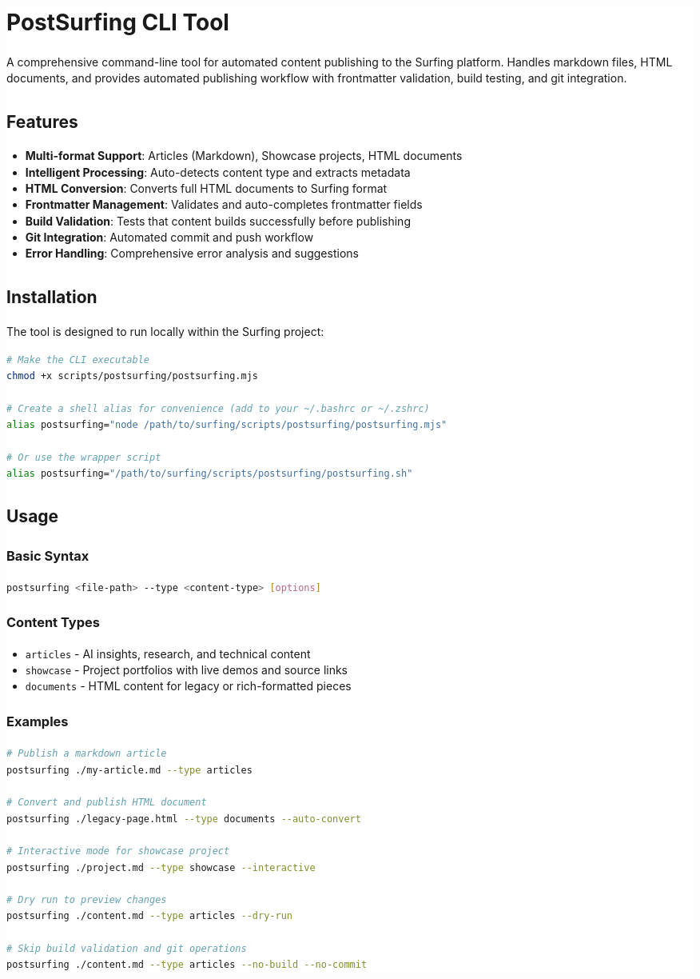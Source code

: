 # PostSurfing CLI Tool

A comprehensive command-line tool for automated content publishing to the Surfing platform. Handles markdown files, HTML documents, and provides automated publishing workflow with frontmatter validation, build testing, and git integration.

## Features

- **Multi-format Support**: Articles (Markdown), Showcase projects, HTML documents
- **Intelligent Processing**: Auto-detects content type and extracts metadata
- **HTML Conversion**: Converts full HTML documents to Surfing format
- **Frontmatter Management**: Validates and auto-completes frontmatter fields
- **Build Validation**: Tests that content builds successfully before publishing
- **Git Integration**: Automated commit and push workflow
- **Error Handling**: Comprehensive error analysis and suggestions

## Installation

The tool is designed to run locally within the Surfing project:

```bash
# Make the CLI executable
chmod +x scripts/postsurfing/postsurfing.mjs

# Create a shell alias for convenience (add to your ~/.bashrc or ~/.zshrc)
alias postsurfing="node /path/to/surfing/scripts/postsurfing/postsurfing.mjs"

# Or use the wrapper script
alias postsurfing="/path/to/surfing/scripts/postsurfing/postsurfing.sh"
```

## Usage

### Basic Syntax

```bash
postsurfing <file-path> --type <content-type> [options]
```

### Content Types

- `articles` - AI insights, research, and technical content
- `showcase` - Project portfolios with live demos and source links
- `documents` - HTML content for legacy or rich-formatted pieces

### Examples

```bash
# Publish a markdown article
postsurfing ./my-article.md --type articles

# Convert and publish HTML document
postsurfing ./legacy-page.html --type documents --auto-convert

# Interactive mode for showcase project
postsurfing ./project.md --type showcase --interactive

# Dry run to preview changes
postsurfing ./content.md --type articles --dry-run

# Skip build validation and git operations
postsurfing ./content.md --type articles --no-build --no-commit
```
